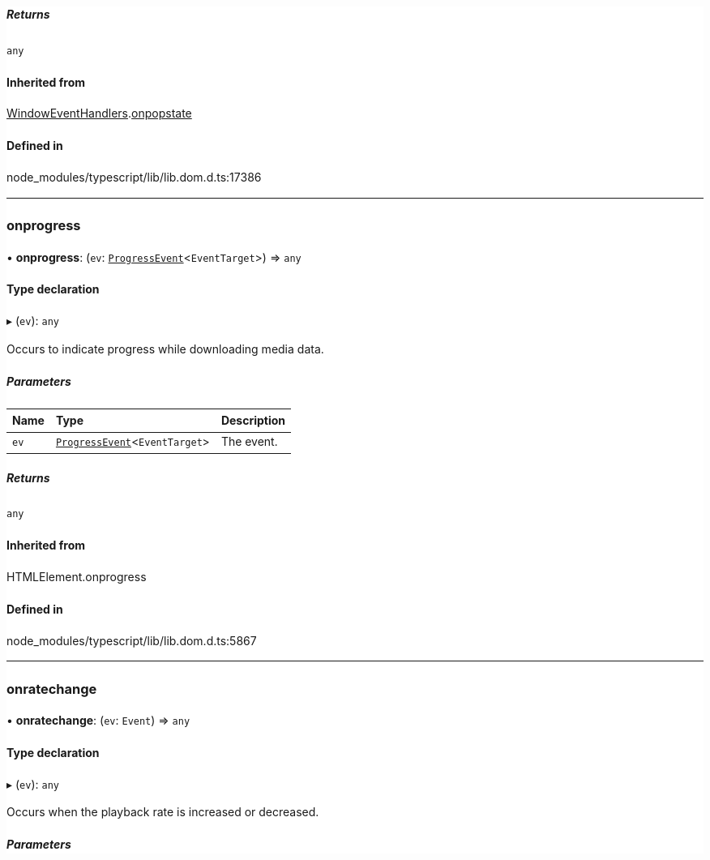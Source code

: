 ##### Returns

`any`

#### Inherited from

[WindowEventHandlers](akashaproject_design_system._internal_.WindowEventHandlers.md).[onpopstate](akashaproject_design_system._internal_.WindowEventHandlers.md#onpopstate)

#### Defined in

node_modules/typescript/lib/lib.dom.d.ts:17386

___

### onprogress

• **onprogress**: (`ev`: [`ProgressEvent`](../modules/akashaproject_design_system._internal_.md#progressevent)<`EventTarget`\>) => `any`

#### Type declaration

▸ (`ev`): `any`

Occurs to indicate progress while downloading media data.

##### Parameters

| Name | Type | Description |
| :------ | :------ | :------ |
| `ev` | [`ProgressEvent`](../modules/akashaproject_design_system._internal_.md#progressevent)<`EventTarget`\> | The event. |

##### Returns

`any`

#### Inherited from

HTMLElement.onprogress

#### Defined in

node_modules/typescript/lib/lib.dom.d.ts:5867

___

### onratechange

• **onratechange**: (`ev`: `Event`) => `any`

#### Type declaration

▸ (`ev`): `any`

Occurs when the playback rate is increased or decreased.

##### Parameters
